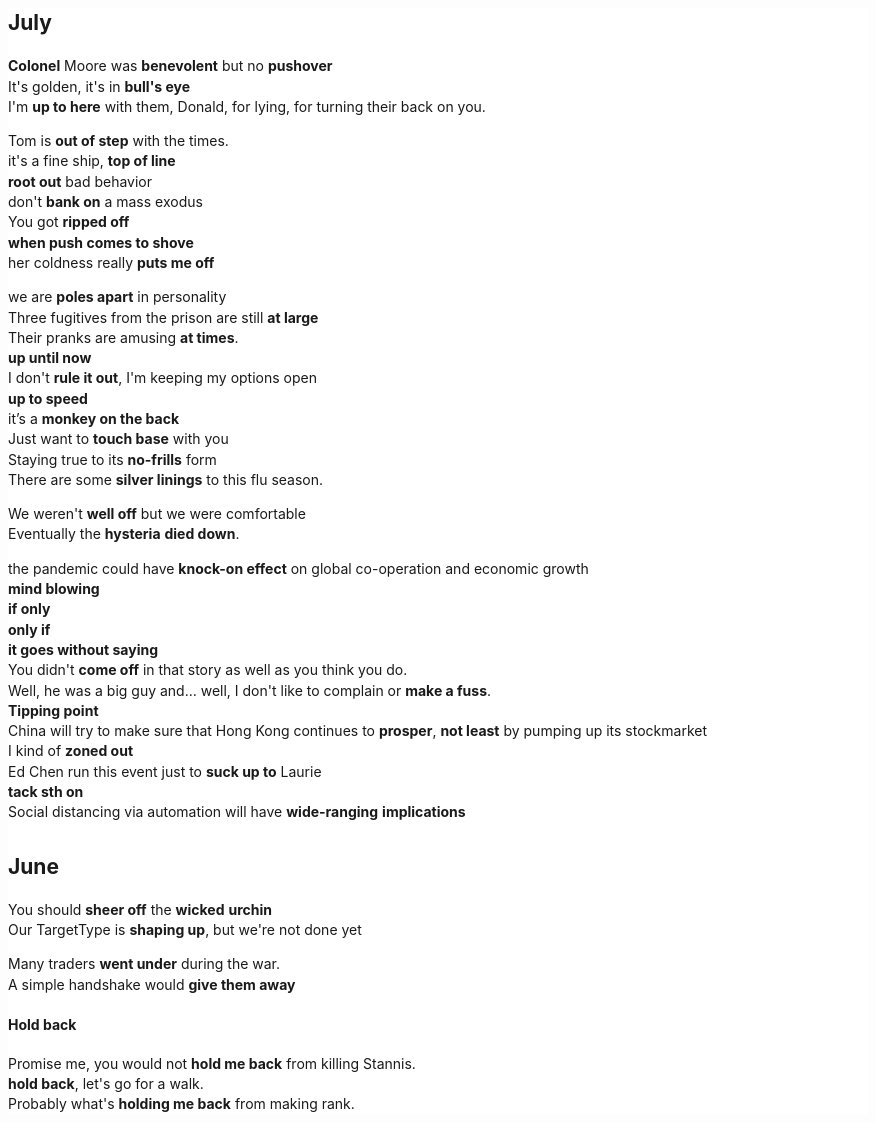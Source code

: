 ## July  
**Colonel** Moore was **benevolent** but no **pushover**  
It's golden, it's in **bull's eye**  
I'm **up to here** with them, Donald, for lying, for turning their back on you.  
   
Tom is **out of step** with the times.  
it's a fine ship, **top of line**  
**root out** bad behavior  
don't **bank on** a mass exodus  
You got **ripped off**  
**when push comes to shove**  
her coldness really **puts me off**  
   
we are **poles apart** in personality  
Three fugitives from the prison are still **at large**  
Their pranks are amusing **at times**.  
**up until now**  
I don't **rule it out**, I'm keeping my options open  
**up to speed**  
it’s a **monkey on the back**  
Just want to **touch base** with you  
Staying true to its **no-frills** form  
There are some **silver linings** to this flu season.  
   
We weren't **well off** but we were comfortable  
Eventually the **hysteria** **died down**.  
   
the pandemic could have **knock-on effect** on global co-operation and economic growth  
**mind blowing**  
**if only**  
**only if**  
**it goes without saying**  
You didn't **come off** in that story as well as you think you do.  
Well, he was a big guy and… well, I don't like to complain or **make a fuss**.  
**Tipping point**  
China will try to make sure that Hong Kong continues to **prosper**, **not least** by pumping up its stockmarket  
I kind of **zoned out**  
Ed Chen run this event just to **suck up to** Laurie  
**tack sth on**  
Social distancing via automation will have **wide-ranging** **implications**  
   
## June  
   
You should **sheer off** the **wicked** **urchin**  
Our TargetType is **shaping up**, but we're not done yet  
   
Many traders **went under** during the war.  
A simple handshake would **give them away**  
   
#### Hold back  
Promise me, you would not **hold me back** from killing Stannis.  
**hold back**, let's go for a walk.  
Probably what's **holding me back** from making rank.  
   